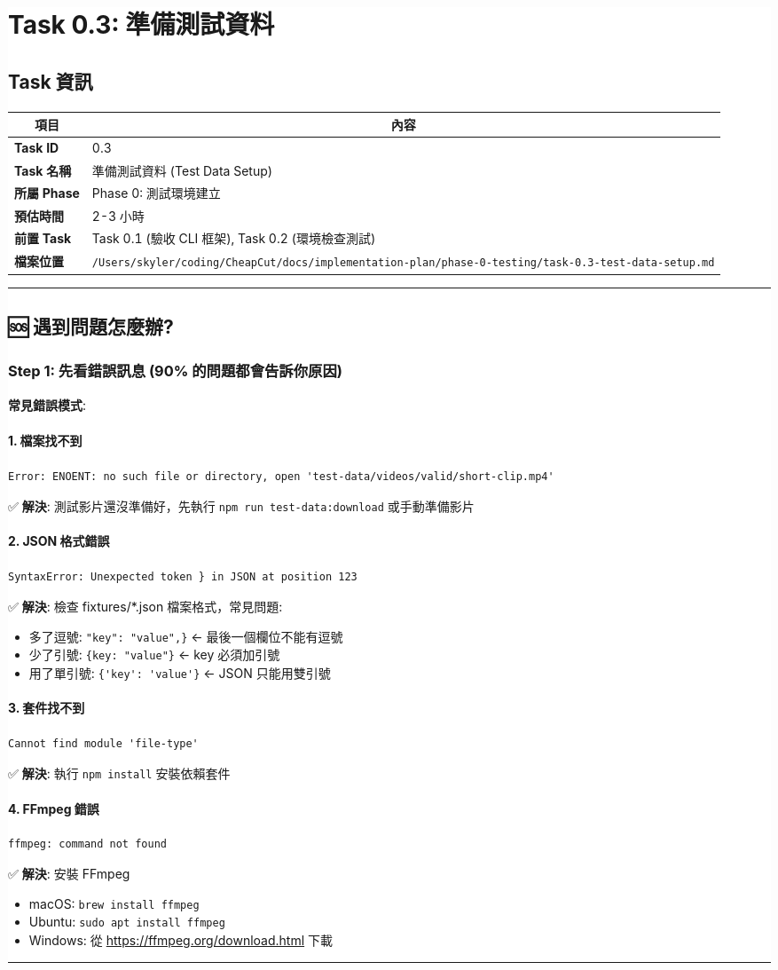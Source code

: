 # Task 0.3: 準備測試資料

## Task 資訊

| 項目 | 內容 |
|------|------|
| **Task ID** | 0.3 |
| **Task 名稱** | 準備測試資料 (Test Data Setup) |
| **所屬 Phase** | Phase 0: 測試環境建立 |
| **預估時間** | 2-3 小時 |
| **前置 Task** | Task 0.1 (驗收 CLI 框架), Task 0.2 (環境檢查測試) |
| **檔案位置** | `/Users/skyler/coding/CheapCut/docs/implementation-plan/phase-0-testing/task-0.3-test-data-setup.md` |

---

## 🆘 遇到問題怎麼辦?

### Step 1: 先看錯誤訊息 (90% 的問題都會告訴你原因)

**常見錯誤模式**:

#### 1. 檔案找不到
```
Error: ENOENT: no such file or directory, open 'test-data/videos/valid/short-clip.mp4'
```
✅ **解決**: 測試影片還沒準備好，先執行 `npm run test-data:download` 或手動準備影片

#### 2. JSON 格式錯誤
```
SyntaxError: Unexpected token } in JSON at position 123
```
✅ **解決**: 檢查 fixtures/*.json 檔案格式，常見問題:
- 多了逗號: `"key": "value",}` ← 最後一個欄位不能有逗號
- 少了引號: `{key: "value"}` ← key 必須加引號
- 用了單引號: `{'key': 'value'}` ← JSON 只能用雙引號

#### 3. 套件找不到
```
Cannot find module 'file-type'
```
✅ **解決**: 執行 `npm install` 安裝依賴套件

#### 4. FFmpeg 錯誤
```
ffmpeg: command not found
```
✅ **解決**: 安裝 FFmpeg
- macOS: `brew install ffmpeg`
- Ubuntu: `sudo apt install ffmpeg`
- Windows: 從 https://ffmpeg.org/download.html 下載

---